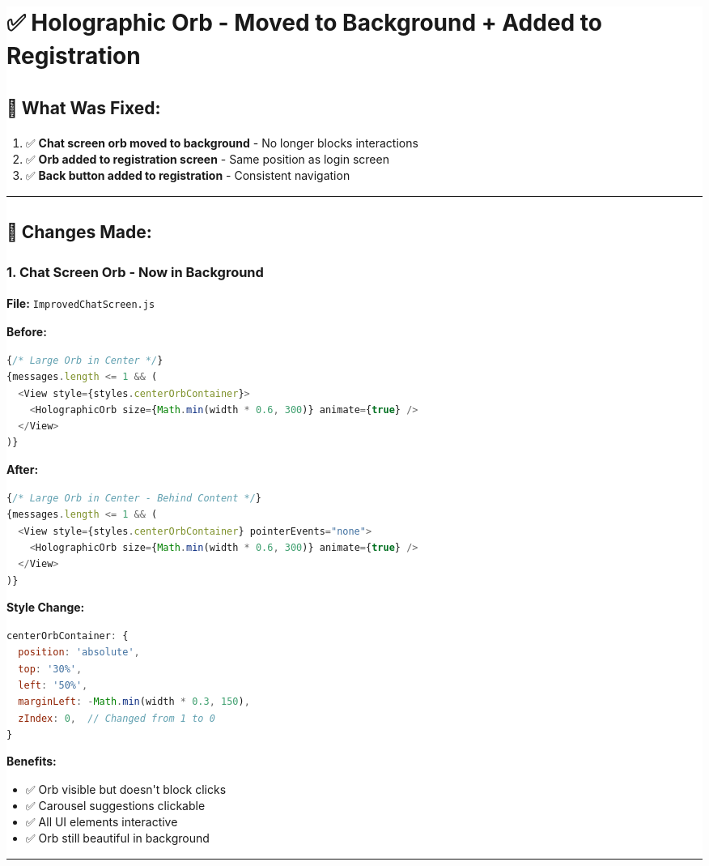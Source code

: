 # ✅ Holographic Orb - Moved to Background + Added to Registration

## 🎯 **What Was Fixed:**

1. ✅ **Chat screen orb moved to background** - No longer blocks interactions
2. ✅ **Orb added to registration screen** - Same position as login screen
3. ✅ **Back button added to registration** - Consistent navigation

---

## 🔧 **Changes Made:**

### **1. Chat Screen Orb - Now in Background**

**File:** `ImprovedChatScreen.js`

**Before:**
```javascript
{/* Large Orb in Center */}
{messages.length <= 1 && (
  <View style={styles.centerOrbContainer}>
    <HolographicOrb size={Math.min(width * 0.6, 300)} animate={true} />
  </View>
)}
```

**After:**
```javascript
{/* Large Orb in Center - Behind Content */}
{messages.length <= 1 && (
  <View style={styles.centerOrbContainer} pointerEvents="none">
    <HolographicOrb size={Math.min(width * 0.6, 300)} animate={true} />
  </View>
)}
```

**Style Change:**
```javascript
centerOrbContainer: {
  position: 'absolute',
  top: '30%',
  left: '50%',
  marginLeft: -Math.min(width * 0.3, 150),
  zIndex: 0,  // Changed from 1 to 0
}
```

**Benefits:**
- ✅ Orb visible but doesn't block clicks
- ✅ Carousel suggestions clickable
- ✅ All UI elements interactive
- ✅ Orb still beautiful in background

---